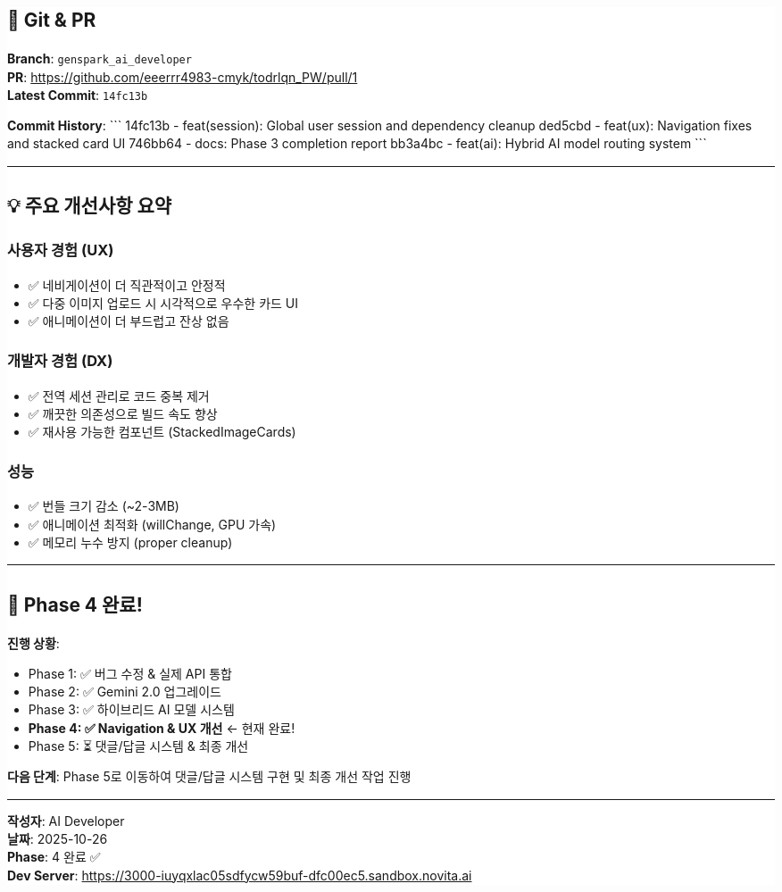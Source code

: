 
## 🔗 Git & PR

**Branch**: `genspark_ai_developer`  
**PR**: https://github.com/eeerrr4983-cmyk/todrlqn_PW/pull/1  
**Latest Commit**: `14fc13b`

**Commit History**:
\`\`\`
14fc13b - feat(session): Global user session and dependency cleanup
ded5cbd - feat(ux): Navigation fixes and stacked card UI
746bb64 - docs: Phase 3 completion report
bb3a4bc - feat(ai): Hybrid AI model routing system
\`\`\`

---

## 💡 주요 개선사항 요약

### 사용자 경험 (UX)
- ✅ 네비게이션이 더 직관적이고 안정적
- ✅ 다중 이미지 업로드 시 시각적으로 우수한 카드 UI
- ✅ 애니메이션이 더 부드럽고 잔상 없음

### 개발자 경험 (DX)
- ✅ 전역 세션 관리로 코드 중복 제거
- ✅ 깨끗한 의존성으로 빌드 속도 향상
- ✅ 재사용 가능한 컴포넌트 (StackedImageCards)

### 성능
- ✅ 번들 크기 감소 (~2-3MB)
- ✅ 애니메이션 최적화 (willChange, GPU 가속)
- ✅ 메모리 누수 방지 (proper cleanup)

---

## 🎉 Phase 4 완료!

**진행 상황**:
- Phase 1: ✅ 버그 수정 & 실제 API 통합
- Phase 2: ✅ Gemini 2.0 업그레이드
- Phase 3: ✅ 하이브리드 AI 모델 시스템
- **Phase 4: ✅ Navigation & UX 개선** ← 현재 완료!
- Phase 5: ⏳ 댓글/답글 시스템 & 최종 개선

**다음 단계**: Phase 5로 이동하여 댓글/답글 시스템 구현 및 최종 개선 작업 진행

---

**작성자**: AI Developer  
**날짜**: 2025-10-26  
**Phase**: 4 완료 ✅  
**Dev Server**: https://3000-iuyqxlac05sdfycw59buf-dfc00ec5.sandbox.novita.ai
